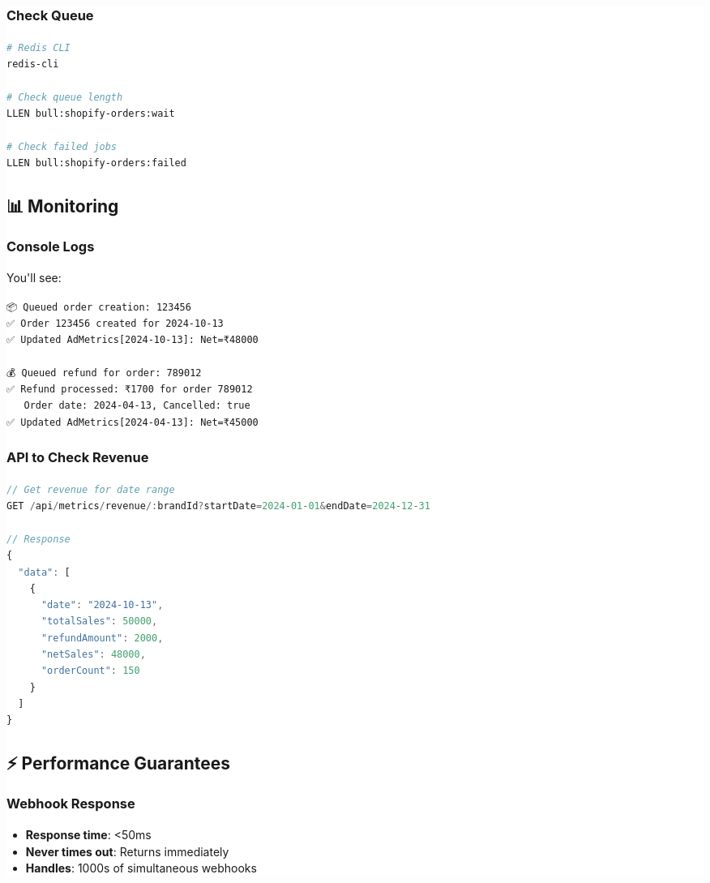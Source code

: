### Check Queue

```bash
# Redis CLI
redis-cli

# Check queue length
LLEN bull:shopify-orders:wait

# Check failed jobs
LLEN bull:shopify-orders:failed
```

## 📊 Monitoring

### Console Logs

You'll see:
```
📦 Queued order creation: 123456
✅ Order 123456 created for 2024-10-13
✅ Updated AdMetrics[2024-10-13]: Net=₹48000

💰 Queued refund for order: 789012
✅ Refund processed: ₹1700 for order 789012
   Order date: 2024-04-13, Cancelled: true
✅ Updated AdMetrics[2024-04-13]: Net=₹45000
```

### API to Check Revenue

```javascript
// Get revenue for date range
GET /api/metrics/revenue/:brandId?startDate=2024-01-01&endDate=2024-12-31

// Response
{
  "data": [
    {
      "date": "2024-10-13",
      "totalSales": 50000,
      "refundAmount": 2000,
      "netSales": 48000,
      "orderCount": 150
    }
  ]
}
```

## ⚡ Performance Guarantees

### Webhook Response
- **Response time**: <50ms
- **Never times out**: Returns immediately
- **Handles**: 1000s of simultaneous webhooks
